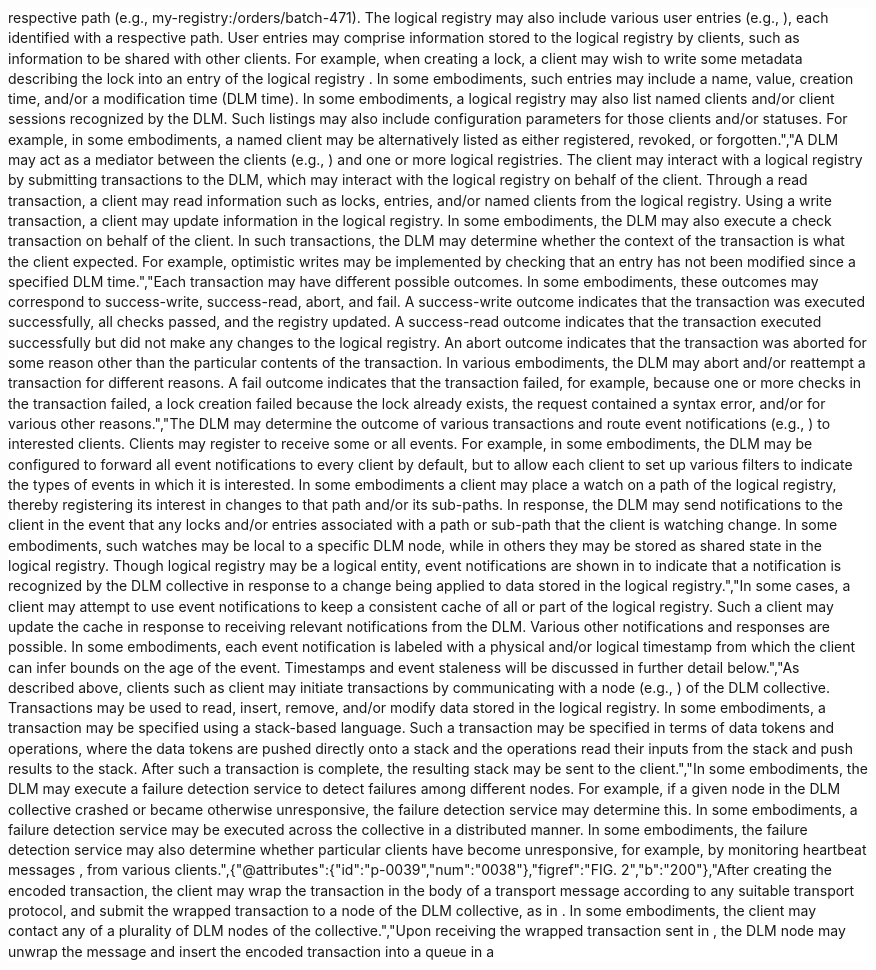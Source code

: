respective path (e.g., my-registry:\/orders\/batch-471). The logical registry may also include various user entries (e.g., ), each identified with a respective path. User entries may comprise information stored to the logical registry by clients, such as information to be shared with other clients. For example, when creating a lock, a client may wish to write some metadata describing the lock into an entry of the logical registry . In some embodiments, such entries may include a name, value, creation time, and\/or a modification time (DLM time). In some embodiments, a logical registry may also list named clients and\/or client sessions recognized by the DLM. Such listings may also include configuration parameters for those clients and\/or statuses. For example, in some embodiments, a named client may be alternatively listed as either registered, revoked, or forgotten.","A DLM may act as a mediator between the clients (e.g., ) and one or more logical registries. The client may interact with a logical registry by submitting transactions to the DLM, which may interact with the logical registry on behalf of the client. Through a read transaction, a client may read information such as locks, entries, and\/or named clients from the logical registry. Using a write transaction, a client may update information in the logical registry. In some embodiments, the DLM may also execute a check transaction on behalf of the client. In such transactions, the DLM may determine whether the context of the transaction is what the client expected. For example, optimistic writes may be implemented by checking that an entry has not been modified since a specified DLM time.","Each transaction may have different possible outcomes. In some embodiments, these outcomes may correspond to success-write, success-read, abort, and fail. A success-write outcome indicates that the transaction was executed successfully, all checks passed, and the registry updated. A success-read outcome indicates that the transaction executed successfully but did not make any changes to the logical registry. An abort outcome indicates that the transaction was aborted for some reason other than the particular contents of the transaction. In various embodiments, the DLM may abort and\/or reattempt a transaction for different reasons. A fail outcome indicates that the transaction failed, for example, because one or more checks in the transaction failed, a lock creation failed because the lock already exists, the request contained a syntax error, and\/or for various other reasons.","The DLM may determine the outcome of various transactions and route event notifications (e.g., ) to interested clients. Clients may register to receive some or all events. For example, in some embodiments, the DLM may be configured to forward all event notifications to every client by default, but to allow each client to set up various filters to indicate the types of events in which it is interested. In some embodiments a client may place a watch on a path of the logical registry, thereby registering its interest in changes to that path and\/or its sub-paths. In response, the DLM may send notifications to the client in the event that any locks and\/or entries associated with a path or sub-path that the client is watching change. In some embodiments, such watches may be local to a specific DLM node, while in others they may be stored as shared state in the logical registry. Though logical registry  may be a logical entity, event notifications  are shown in  to indicate that a notification is recognized by the DLM collective in response to a change being applied to data stored in the logical registry.","In some cases, a client may attempt to use event notifications to keep a consistent cache of all or part of the logical registry. Such a client may update the cache in response to receiving relevant notifications from the DLM. Various other notifications and responses are possible. In some embodiments, each event notification is labeled with a physical and\/or logical timestamp from which the client can infer bounds on the age of the event. Timestamps and event staleness will be discussed in further detail below.","As described above, clients such as client  may initiate transactions by communicating with a node (e.g., ) of the DLM collective. Transactions may be used to read, insert, remove, and\/or modify data stored in the logical registry. In some embodiments, a transaction may be specified using a stack-based language. Such a transaction may be specified in terms of data tokens and operations, where the data tokens are pushed directly onto a stack and the operations read their inputs from the stack and push results to the stack. After such a transaction is complete, the resulting stack may be sent to the client.","In some embodiments, the DLM may execute a failure detection service to detect failures among different nodes. For example, if a given node in the DLM collective crashed or became otherwise unresponsive, the failure detection service may determine this. In some embodiments, a failure detection service may be executed across the collective in a distributed manner. In some embodiments, the failure detection service may also determine whether particular clients have become unresponsive, for example, by monitoring heartbeat messages , from various clients.",{"@attributes":{"id":"p-0039","num":"0038"},"figref":"FIG. 2","b":"200"},"After creating the encoded transaction, the client may wrap the transaction in the body of a transport message according to any suitable transport protocol, and submit the wrapped transaction to a node of the DLM collective, as in . In some embodiments, the client may contact any of a plurality of DLM nodes of the collective.","Upon receiving the wrapped transaction sent in , the DLM node may unwrap the message and insert the encoded transaction into a queue in a